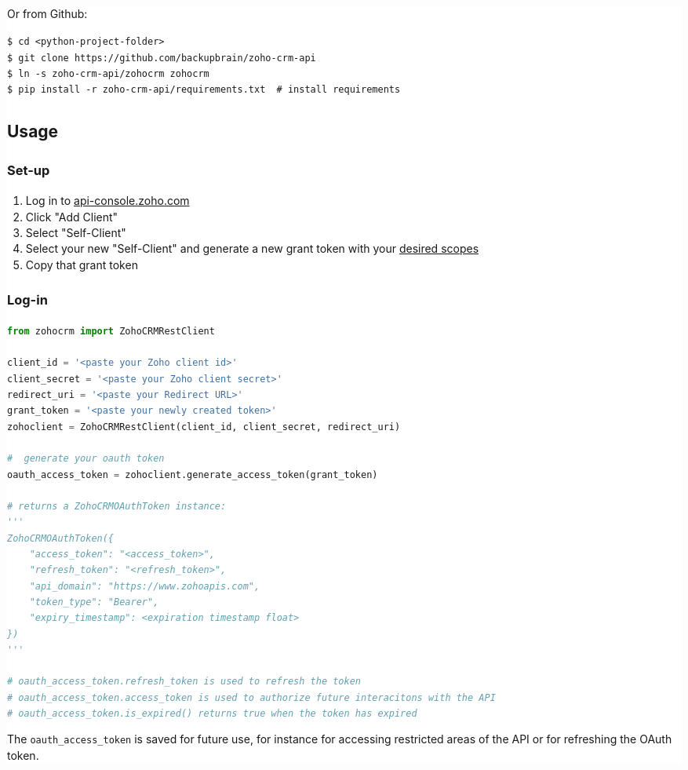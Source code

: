 Or from Github:

```
$ cd <python-project-folder>
$ git clone https://github.com/backupbrain/zoho-crm-api
$ ln -s zoho-crm-api/zohocrm zohocrm
$ pip install -r zoho-crm-api/requirements.txt  # install requirements
```

## Usage

### Set-up

1) Log in to [api-console.zoho.com](https://api-console.zoho.com)
2) Click "Add Client"
3) Select "Self-Client"
4) Select your new "Self-Client" and generate a new grant token with your [desired scopes](https://www.zoho.com/crm/developer/docs/api/oauth-overview.html#scopes)
5) Copy that grant token

### Log-in 


```python
from zohocrm import ZohoCRMRestClient

client_id = '<paste your Zoho client id>'
client_secret = '<paste your Zoho client secret>'
redirect_uri = '<paste your Redirect URL>'
grant_token = '<paste your newly created token>'
zohoclient = ZohoCRMRestClient(client_id, client_secret, redirect_uri)

#  generate your oauth token
oauth_access_token = zohoclient.generate_access_token(grant_token)

# returns a ZohoCRMOAuthToken instance:
'''
ZohoCRMOAuthToken({
    "access_token": "<access_token>",
    "refresh_token": "<refresh_token>",
    "api_domain": "https://www.zohoapis.com",
    "token_type": "Bearer",
    "expiry_timestamp": <expiration timestamp float>
})
'''

# oauth_access_token.refresh_token is used to refresh the token
# oauth_access_token.access_token is used to authorize future interacitons with the API
# oauth_access_token.is_expired() returns true when the token has expired
```

The `oauth_access_token` is saved for future use, for instance for accessing restricted areas of the API or for refreshing the OAuth token.
